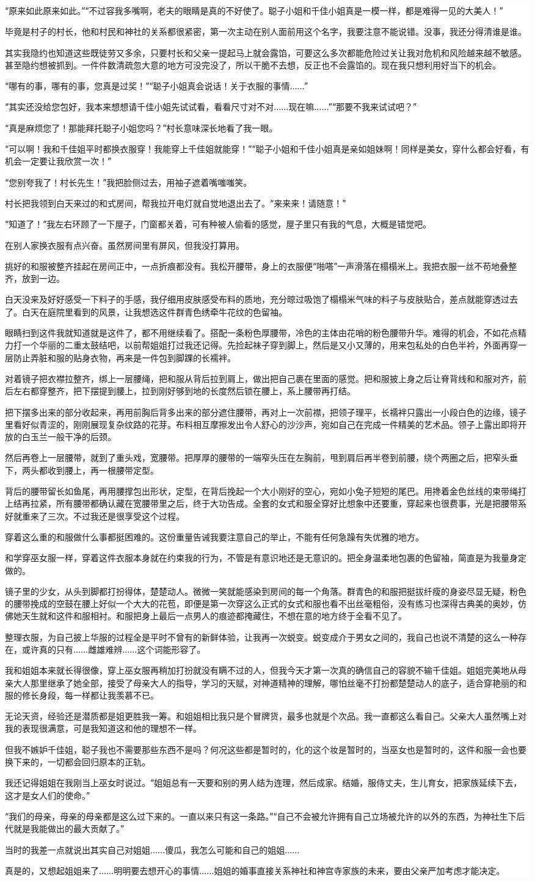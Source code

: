 “原来如此原来如此。”“不过容我多嘴啊，老夫的眼睛是真的不好使了。聪子小姐和千佳小姐真是一模一样，都是难得一见的大美人！”

毕竟是村子的村长，他和村民和神社的关系都很紧密，第一次主动在别人面前用这个名字，我要注意不能说错。没事，我还分得清谁是谁。

其实我隐约也知道这些既徒劳又多余，只要村长和父亲一提起马上就会露馅，可要这么多次都能危险过关让我对危机和风险越来越不敏感。甚至隐约想被抓到。一件件数清疏忽大意的地方可没完没了，所以干脆不去想，反正也不会露馅的。现在我只想利用好当下的机会。

“哪有的事，哪有的事，您真是过奖！”“聪子小姐真会说话！关于衣服的事情……”

“其实还没给您包好，我本来想想请千佳小姐先试试看，看看尺寸对不对……现在嘛……”“那要不我来试试吧？”

“真是麻烦您了！那能拜托聪子小姐您吗？”村长意味深长地看了我一眼。

“可以啊！我和千佳姐平时都换衣服穿！我能穿上千佳姐就能穿！”“聪子小姐和千佳小姐真是亲如姐妹啊！同样是美女，穿什么都会好看，有机会一定要让我欣赏一次！”

“您别夸我了！村长先生！”我把脸侧过去，用袖子遮着嘴嗤嗤笑。

村长把我领到白天来过的和式房间，帮我拉开电灯就自觉地退出去了。“来来来！请随意！”

“知道了！”我左右环顾了一下屋子，门窗都关着，可有种被人偷看的感觉，屋子里只有我的气息，大概是错觉吧。

在别人家换衣服有点兴奋。虽然房间里有屏风，但我没打算用。

挑好的和服被整齐挂起在房间正中，一点折痕都没有。我松开腰带，身上的衣服便“啪嗒”一声滑落在榻榻米上。我把衣服一丝不苟地叠整齐，放到一边。

白天没来及好好感受一下料子的手感，我仔细用皮肤感受布料的质地，充分晾过吸饱了榻榻米气味的料子与皮肤贴合，差点就能穿透过去了。白天在庭院里看到的风景，让我想选这件群青色绣牵牛花纹的色留袖。

眼睛扫到这件我就知道就是这件了，都不用继续看了。搭配一条粉色厚腰带，冷色的主体由花哨的粉色腰带升华。难得的机会，不如花点精力打一个华丽的二重太鼓结吧，以前帮姐姐打过我还记得。先捡起袜子穿到脚上，然后是又小又薄的，用来包私处的白色半衿，外面再穿一层防止弄脏和服的贴身衣物，再来是一件包到脚踝的长襦袢。

对着镜子把衣襟拉整齐，绑上一层腰绳，把和服从背后拉到肩上，做出把自己裹在里面的感觉。把和服披上身之后让脊背线和和服对齐，前后左右都穿整齐，把下摆提到腰上，拉到刚好够到地的长度然后锁在腰上，系上腰带再打结。

把下摆多出来的部分收起来，再用前胸后背多出来的部分遮住腰带，再对上一次前襟，把领子理平，长襦袢只露出一小段白色的边缘，镜子里看好似青涩的，刚刚展现复杂纹路的花芽。布料相互摩擦发出令人舒心的沙沙声，宛如自己在完成一件精美的艺术品。领子上露出即将开放的白玉兰一般干净的后颈。

然后再卷上一层腰带，就到了重头戏，宽腰带。把厚厚的腰带的一端窄头压在左胸前，甩到肩后再半卷到前腰，绕个两圈之后，把窄头垂下，两头都收到腰上，再一根腰带定型。

背后的腰带留长如鱼尾，再用腰撑包出形状，定型，在背后挽起一个大小刚好的空心，宛如小兔子短短的尾巴。用搀着金色丝线的束带绳打上结再拉紧，所有腰带都确认藏在宽腰带里之后，终于大功告成。全套的女式和服全穿好比想象中还要重，穿起来也很费事，光是把腰带系好就重来了三次。不过我还是很享受这个过程。

穿着这么重的和服做什么事都挺困难的。这份重量告诫我要注意自己的举止，不能有任何急躁有失优雅的地方。

和学穿巫女服一样，穿着这件衣服本身就在约束我的行为，不管是有意识地还是无意识的。把全身温柔地包裹的色留袖，简直是为我量身定做的。

镜子里的少女，从头到脚都打扮得体，楚楚动人。微微一笑就能感染到房间的每一个角落。群青色的和服把挺拔纤瘦的身姿尽显无疑，粉色的腰带挽成的空鼓在腰上好似一个大大的花苞，即便是第一次穿这么正式的女式和服也看不出丝毫粗俗，没有练习也深得古典美的奥妙，仿佛她天生就和这件和服相衬。和服把身上最后一点男人的痕迹都掩藏住，不想在意的地方终于全看不见了。

整理衣服，为自己披上华服的过程全是平时不曾有的新鲜体验，让我再一次蜕变。蜕变成介于男女之间的，我自己也说不清楚的这么一种存在，或许真的只有……雌雄难辨……这个词能形容了。

我和姐姐本来就长得很像，穿上巫女服再稍加打扮就没有瞒不过的人，但我今天才第一次真的确信自己的容貌不输千佳姐。姐姐完美地从母亲大人那里继承了她全部，接受了母亲大人的指导，学习的天赋，对神道精神的理解，哪怕丝毫不打扮都楚楚动人的底子，适合穿艳丽的和服的修长身段，每一样都让我羡慕不已。

无论天资，经验还是潜质都是姐更胜我一筹。和姐姐相比我只是个冒牌货，最多也就是个次品。我一直都这么看自己。父亲大人虽然嘴上对我的表现很满意，可是我知道这和他的理想不一样。

但我不嫉妒千佳姐，聪子我也不需要那些东西不是吗？何况这些都是暂时的，化的这个妆是暂时的，当巫女也是暂时的，这件和服一会也要换下来的，一切都会回归原本的正轨。

我还记得姐姐在我刚当上巫女时说过。“姐姐总有一天要和别的男人结为连理，然后成家。结婚，服侍丈夫，生儿育女，把家族延续下去，这才是女人们的使命。”

“我们的母亲，母亲的母亲都是这么过下来的。一直以来只有这一条路。”“自己不会被允许拥有自己立场被允许的以外的东西，为神社生下后代就是我能做出的最大贡献了。”

当时的我差一点就说出其实自己对姐姐……傻瓜，我怎么可能和自己的姐姐……

真是的，又想起姐姐来了……明明要去想开心的事情……姐姐的婚事直接关系神社和神宫寺家族的未来，要由父亲严加考虑才能决定。

